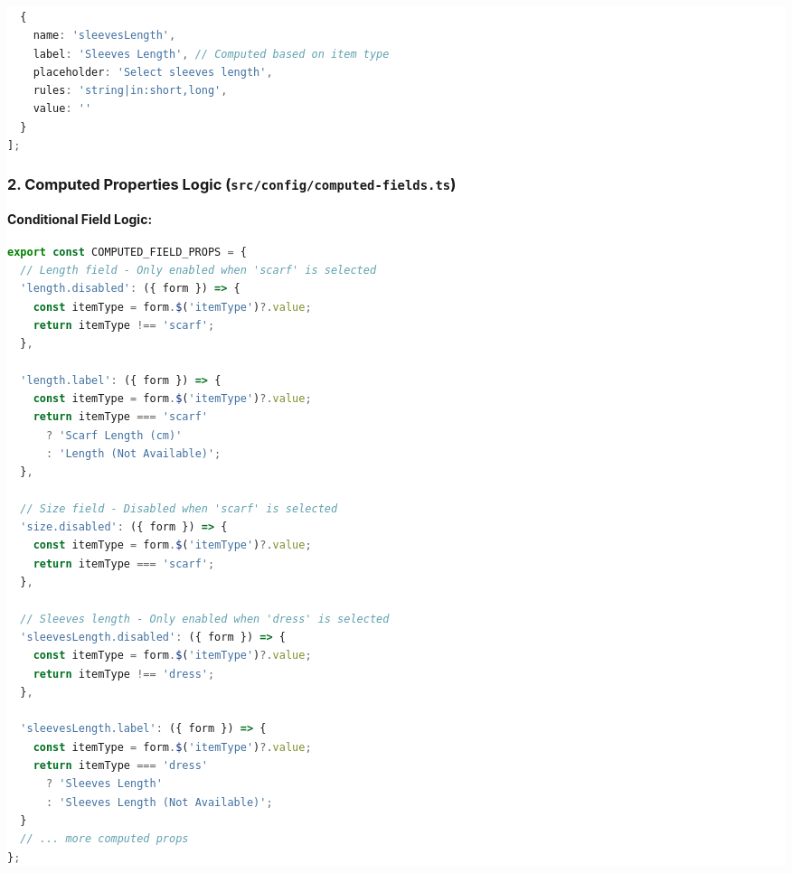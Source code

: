 ```typescript
  {
    name: 'sleevesLength',
    label: 'Sleeves Length', // Computed based on item type
    placeholder: 'Select sleeves length',
    rules: 'string|in:short,long',
    value: ''
  }
];
```

### **2. Computed Properties Logic (`src/config/computed-fields.ts`)**

**Conditional Field Logic:**
```typescript
export const COMPUTED_FIELD_PROPS = {
  // Length field - Only enabled when 'scarf' is selected
  'length.disabled': ({ form }) => {
    const itemType = form.$('itemType')?.value;
    return itemType !== 'scarf';
  },

  'length.label': ({ form }) => {
    const itemType = form.$('itemType')?.value;
    return itemType === 'scarf' 
      ? 'Scarf Length (cm)' 
      : 'Length (Not Available)';
  },

  // Size field - Disabled when 'scarf' is selected
  'size.disabled': ({ form }) => {
    const itemType = form.$('itemType')?.value;
    return itemType === 'scarf';
  },

  // Sleeves length - Only enabled when 'dress' is selected
  'sleevesLength.disabled': ({ form }) => {
    const itemType = form.$('itemType')?.value;
    return itemType !== 'dress';
  },

  'sleevesLength.label': ({ form }) => {
    const itemType = form.$('itemType')?.value;
    return itemType === 'dress' 
      ? 'Sleeves Length' 
      : 'Sleeves Length (Not Available)';
  }
  // ... more computed props
};
```

